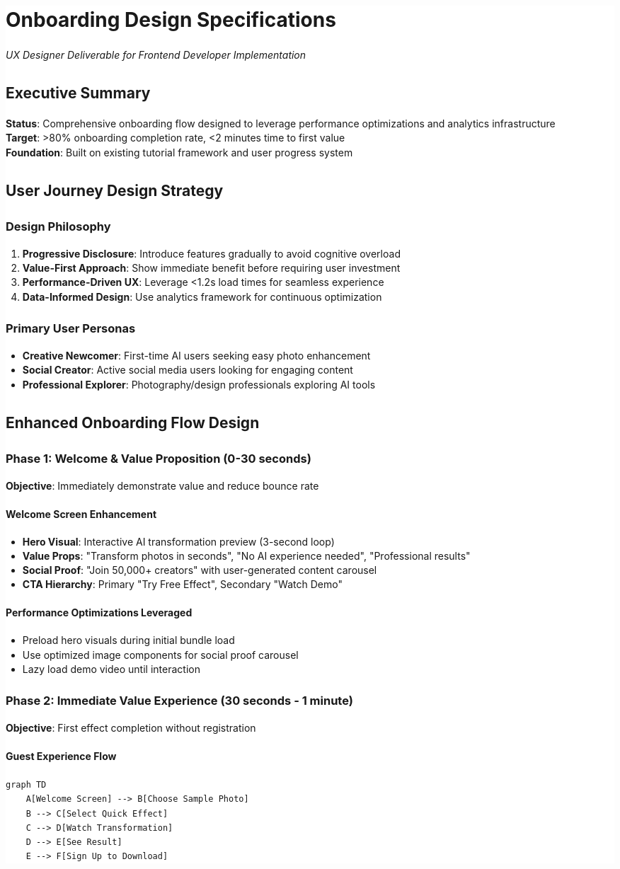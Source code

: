 # Onboarding Design Specifications
*UX Designer Deliverable for Frontend Developer Implementation*

## Executive Summary
**Status**: Comprehensive onboarding flow designed to leverage performance optimizations and analytics infrastructure  
**Target**: >80% onboarding completion rate, <2 minutes time to first value  
**Foundation**: Built on existing tutorial framework and user progress system  

## User Journey Design Strategy

### Design Philosophy
1. **Progressive Disclosure**: Introduce features gradually to avoid cognitive overload
2. **Value-First Approach**: Show immediate benefit before requiring user investment
3. **Performance-Driven UX**: Leverage <1.2s load times for seamless experience
4. **Data-Informed Design**: Use analytics framework for continuous optimization

### Primary User Personas
- **Creative Newcomer**: First-time AI users seeking easy photo enhancement
- **Social Creator**: Active social media users looking for engaging content
- **Professional Explorer**: Photography/design professionals exploring AI tools

## Enhanced Onboarding Flow Design

### Phase 1: Welcome & Value Proposition (0-30 seconds)
**Objective**: Immediately demonstrate value and reduce bounce rate

#### Welcome Screen Enhancement
- **Hero Visual**: Interactive AI transformation preview (3-second loop)
- **Value Props**: "Transform photos in seconds", "No AI experience needed", "Professional results"
- **Social Proof**: "Join 50,000+ creators" with user-generated content carousel
- **CTA Hierarchy**: Primary "Try Free Effect", Secondary "Watch Demo"

#### Performance Optimizations Leveraged
- Preload hero visuals during initial bundle load
- Use optimized image components for social proof carousel
- Lazy load demo video until interaction

### Phase 2: Immediate Value Experience (30 seconds - 1 minute)
**Objective**: First effect completion without registration

#### Guest Experience Flow
```mermaid
graph TD
    A[Welcome Screen] --> B[Choose Sample Photo]
    B --> C[Select Quick Effect]
    C --> D[Watch Transformation]
    D --> E[See Result]
    E --> F[Sign Up to Download]
```
